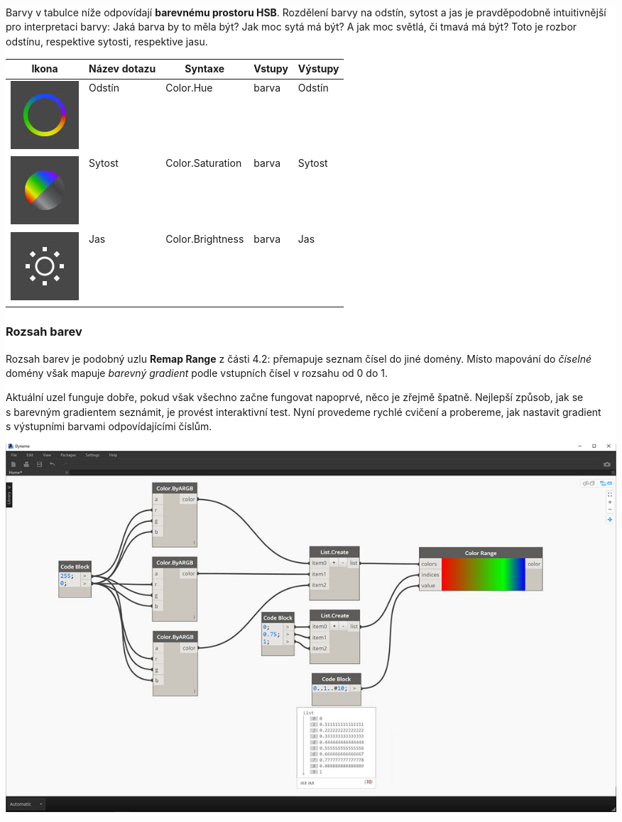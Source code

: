 Barvy v tabulce níže odpovídají **barevnému prostoru HSB**. Rozdělení barvy na odstín, sytost a jas je pravděpodobně intuitivnější pro interpretaci barvy: Jaká barva by to měla být? Jak moc sytá má být? A jak moc světlá, či tmavá má být? Toto je rozbor odstínu, respektive sytosti, respektive jasu.

|Ikona|Název dotazu|Syntaxe|Vstupy|Výstupy|
| -- | -- | -- | -- | -- |
|![](../images/icons/DSCore-Color-Hue-Large.jpg)|Odstín|Color.Hue|barva|Odstín|
|![](../images/icons/DSCore-Color-Saturation-Large.jpg)|Sytost|Color.Saturation|barva|Sytost|
|![](../images/icons/DSCore-Color-Brightness-Large.jpg)|Jas|Color.Brightness|barva|Jas|

### Rozsah barev

Rozsah barev je podobný uzlu **Remap Range** z části 4.2: přemapuje seznam čísel do jiné domény. Místo mapování do *číselné* domény však mapuje *barevný gradient* podle vstupních čísel v rozsahu od 0 do 1.

Aktuální uzel funguje dobře, pokud však všechno začne fungovat napoprvé, něco je zřejmě špatně. Nejlepší způsob, jak se s barevným gradientem seznámit, je provést interaktivní test. Nyní provedeme rychlé cvičení a probereme, jak nastavit gradient s výstupními barvami odpovídajícími číslům.

![](images/4-5/range.jpg)
